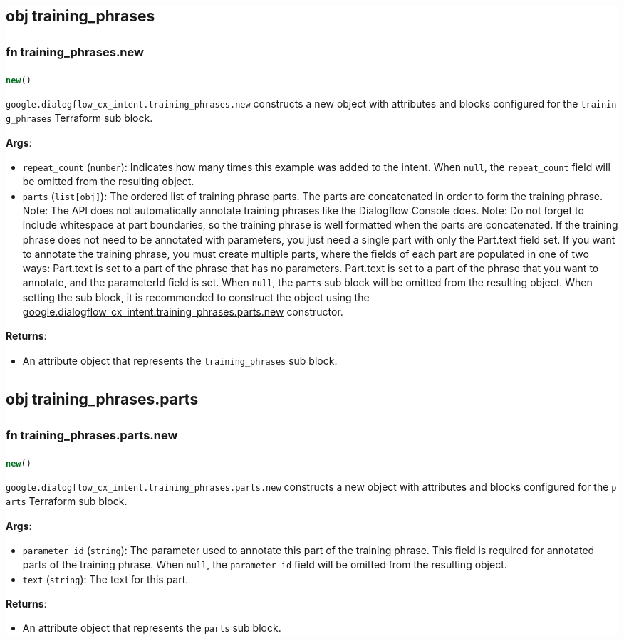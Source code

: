 
## obj training_phrases



### fn training_phrases.new

```ts
new()
```


`google.dialogflow_cx_intent.training_phrases.new` constructs a new object with attributes and blocks configured for the `training_phrases`
Terraform sub block.



**Args**:
  - `repeat_count` (`number`): Indicates how many times this example was added to the intent. When `null`, the `repeat_count` field will be omitted from the resulting object.
  - `parts` (`list[obj]`): The ordered list of training phrase parts. The parts are concatenated in order to form the training phrase.
Note: The API does not automatically annotate training phrases like the Dialogflow Console does.
Note: Do not forget to include whitespace at part boundaries, so the training phrase is well formatted when the parts are concatenated.
If the training phrase does not need to be annotated with parameters, you just need a single part with only the Part.text field set.
If you want to annotate the training phrase, you must create multiple parts, where the fields of each part are populated in one of two ways:
Part.text is set to a part of the phrase that has no parameters.
Part.text is set to a part of the phrase that you want to annotate, and the parameterId field is set. When `null`, the `parts` sub block will be omitted from the resulting object. When setting the sub block, it is recommended to construct the object using the [google.dialogflow_cx_intent.training_phrases.parts.new](#fn-training_phrasespartsnew) constructor.

**Returns**:
  - An attribute object that represents the `training_phrases` sub block.


## obj training_phrases.parts



### fn training_phrases.parts.new

```ts
new()
```


`google.dialogflow_cx_intent.training_phrases.parts.new` constructs a new object with attributes and blocks configured for the `parts`
Terraform sub block.



**Args**:
  - `parameter_id` (`string`): The parameter used to annotate this part of the training phrase. This field is required for annotated parts of the training phrase. When `null`, the `parameter_id` field will be omitted from the resulting object.
  - `text` (`string`): The text for this part.

**Returns**:
  - An attribute object that represents the `parts` sub block.
